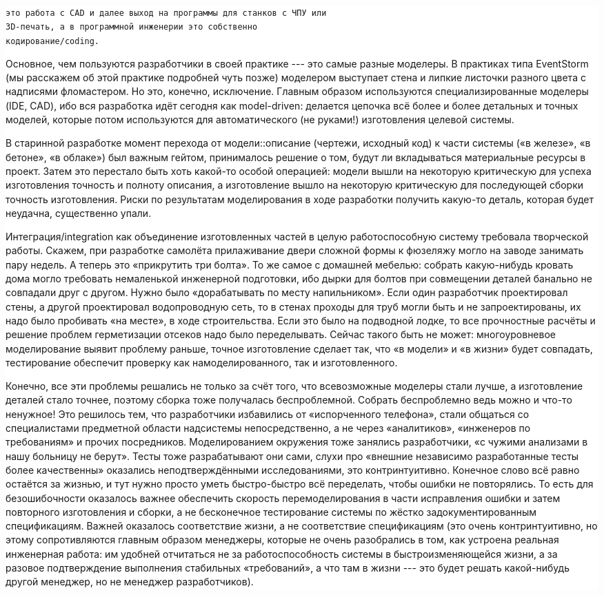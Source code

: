     это работа с CAD и далее выход на программы для станков с ЧПУ или
    3D-печать, а в программной инженерии это собственно
    кодирование/coding.

Основное, чем пользуются разработчики в своей практике --- это самые
разные моделеры. В практиках типа EventStorm (мы расскажем об этой
практике подробней чуть позже) моделером выступает стена и липкие
листочки разного цвета с надписями фломастером. Но это, конечно,
исключение. Главным образом используются специализированные моделеры
(IDE, CAD), ибо вся разработка идёт сегодня как model-driven: делается
цепочка всё более и более детальных и точных моделей, которые потом
используются для автоматического (не руками!) изготовления целевой
системы.

В старинной разработке момент перехода от модели::описание (чертежи,
исходный код) к части системы («в железе», «в бетоне», «в облаке») был
важным гейтом, принималось решение о том, будут ли вкладываться
материальные ресурсы в проект. Затем это перестало быть хоть какой-то
особой операцией: модели вышли на некоторую критическую для успеха
изготовления точность и полноту описания, а изготовление вышло на
некоторую критическую для последующей сборки точность изготовления.
Риски по результатам моделирования в ходе разработки получить какую-то
деталь, которая будет неудачна, существенно упали.

Интеграция/integration как объединение изготовленных частей в целую
работоспособную систему требовала творческой работы. Скажем, при
разработке самолёта прилаживание двери сложной формы к фюзеляжу могло на
заводе занимать пару недель. А теперь это «прикрутить три болта». То же
самое с домашней мебелью: собрать какую-нибудь кровать дома могло
требовать немаленькой инженерной подготовки, ибо дырки для болтов при
совмещении деталей банально не совпадали друг с другом. Нужно было
«дорабатывать по месту напильником». Если один разработчик проектировал
стены, а другой проектировал водопроводную сеть, то в стенах проходы для
труб могли быть и не запроектированы, их надо было пробивать «на месте»,
в ходе строительства. Если это было на подводной лодке, то все
прочностные расчёты и решение проблем герметизации отсеков надо было
переделывать. Сейчас такого быть не может: многоуровневое моделирование
выявит проблему раньше, точное изготовление сделает так, что «в модели»
и «в жизни» будет совпадать, тестирование обеспечит проверку как
намоделированного, так и изготовленного.

Конечно, все эти проблемы решались не только за счёт того, что
всевозможные моделеры стали лучше, а изготовление деталей стало точнее,
поэтому сборка тоже получалась беспроблемной. Собрать беспроблемно ведь
можно и что-то ненужное! Это решилось тем, что разработчики избавились
от «испорченного телефона», стали общаться со специалистами предметной
области надсистемы непосредственно, а не через «аналитиков», «инженеров
по требованиям» и прочих посредников. Моделированием окружения тоже
занялись разработчики, «с чужими анализами в нашу больницу не берут».
Тесты тоже разрабатывают они сами, слухи про «внешние независимо
разработанные тесты более качественны» оказались неподтверждёнными
исследованиями, это контринтуитивно. Конечное слово всё равно остаётся
за жизнью, и тут нужно просто уметь быстро-быстро всё переделать, чтобы
ошибки не повторялись. То есть для безошибочности оказалось важнее
обеспечить скорость перемоделирования в части исправления ошибки и затем
повторного изготовления и сборки, а не бесконечное тестирование системы
по жёстко задокументированным спецификациям. Важней оказалось
соответствие жизни, а не соответствие спецификациям (это очень
контринтуитивно, но этому сопротивляются главным образом менеджеры,
которые не очень разобрались в том, как устроена реальная инженерная
работа: им удобней отчитаться не за работоспособность системы в
быстроизменяющейся жизни, а за разовое подтверждение выполнения
стабильных «требований», а что там в жизни --- это будет решать
какой-нибудь другой менеджер, но не менеджер разработчиков).
